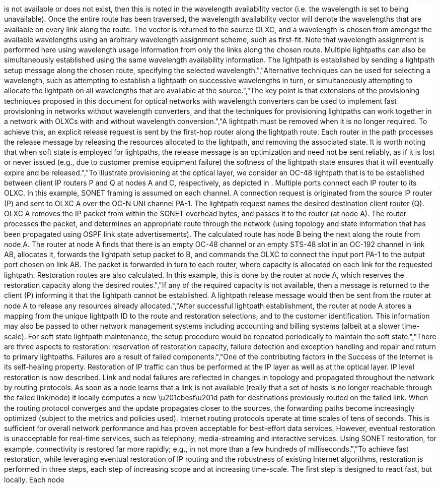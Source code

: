 is not available or does not exist, then this is noted in the wavelength availability vector (i.e. the wavelength is set to being unavailable). Once the entire route has been traversed, the wavelength availability vector will denote the wavelengths that are available on every link along the route. The vector is returned to the source OLXC, and a wavelength is chosen from amongst the available wavelengths using an arbitrary wavelength assignment scheme, such as first-fit. Note that wavelength assignment is performed here using wavelength usage information from only the links along the chosen route. Multiple lightpaths can also be simultaneously established using the same wavelength availability information. The lightpath is established by sending a lightpath setup message along the chosen route, specifying the selected wavelength.","Alternative techniques can be used for selecting a wavelength, such as attempting to establish a lightpath on successive wavelengths in turn, or simultaneously attempting to allocate the lightpath on all wavelengths that are available at the source.","The key point is that extensions of the provisioning techniques proposed in this document for optical networks with wavelength converters can be used to implement fast provisioning in networks without wavelength converters, and that the techniques for provisioning lightpaths can work together in a network with OLXCs with and without wavelength conversion.","A lightpath must be removed when it is no longer required. To achieve this, an explicit release request is sent by the first-hop router along the lightpath route. Each router in the path processes the release message by releasing the resources allocated to the lightpath, and removing the associated state. It is worth noting that when soft state is employed for lightpaths, the release message is an optimization and need not be sent reliably, as if it is lost or never issued (e.g., due to customer premise equipment failure) the softness of the lightpath state ensures that it will eventually expire and be released.","To illustrate provisioning at the optical layer, we consider an OC-48 lightpath that is to be established between client IP routers P and Q at nodes A and C, respectively, as depicted in . Multiple ports connect each IP router to its OLXC. In this example, SONET framing is assumed on each channel. A connection request is originated from the source IP router (P) and sent to OLXC A over the OC-N UNI channel PA-1. The lightpath request names the desired destination client router (Q). OLXC A removes the IP packet from within the SONET overhead bytes, and passes it to the router (at node A). The router processes the packet, and determines an appropriate route through the network (using topology and state information that has been propagated using OSPF link state advertisements). The calculated route has node B being the next along the route from node A. The router at node A finds that there is an empty OC-48 channel or an empty STS-48 slot in an OC-192 channel in link AB, allocates it, forwards the lightpath setup packet to B, and commands the OLXC to connect the input port PA-1 to the output port chosen on link AB. The packet is forwarded in turn to each router, where capacity is allocated on each link for the requested lightpath. Restoration routes are also calculated. In this example, this is done by the router at node A, which reserves the restoration capacity along the desired routes.","If any of the required capacity is not available, then a message is returned to the client (P) informing it that the lightpath cannot be established. A lightpath release message would then be sent from the router at node A to release any resources already allocated.","After successful lightpath establishment, the router at node A stores a mapping from the unique lightpath ID to the route and restoration selections, and to the customer identification. This information may also be passed to other network management systems including accounting and billing systems (albeit at a slower time-scale). For soft state lightpath maintenance, the setup procedure would be repeated periodically to maintain the soft state.","There are three aspects to restoration: reservation of restoration capacity, failure detection and exception handling and repair and return to primary lightpaths. Failures are a result of failed components.","One of the contributing factors in the Success of the Internet is its self-healing property. Restoration of IP traffic can thus be performed at the IP layer as well as at the optical layer. IP level restoration is now described. Link and nodal failures are reflected in changes in topology and propagated throughout the network by routing protocols. As soon as a node learns that a link is not available (really that a set of hosts is no longer reachable through the failed link\/node) it locally computes a new \u201cbest\u201d path for destinations previously routed on the failed link. When the routing protocol converges and the update propagates closer to the sources, the forwarding paths become increasingly optimized (subject to the metrics and policies used). Internet routing protocols operate at time scales of tens of seconds. This is sufficient for overall network performance and has proven acceptable for best-effort data services. However, eventual restoration is unacceptable for real-time services, such as telephony, media-streaming and interactive services. Using SONET restoration, for example, connectivity is restored far more rapidly; e.g., in not more than a few hundreds of milliseconds.","To achieve fast restoration, while leveraging eventual restoration of IP routing and the robustness of existing Internet algorithms, restoration is performed in three steps, each step of increasing scope and at increasing time-scale. The first step is designed to react fast, but locally. Each node